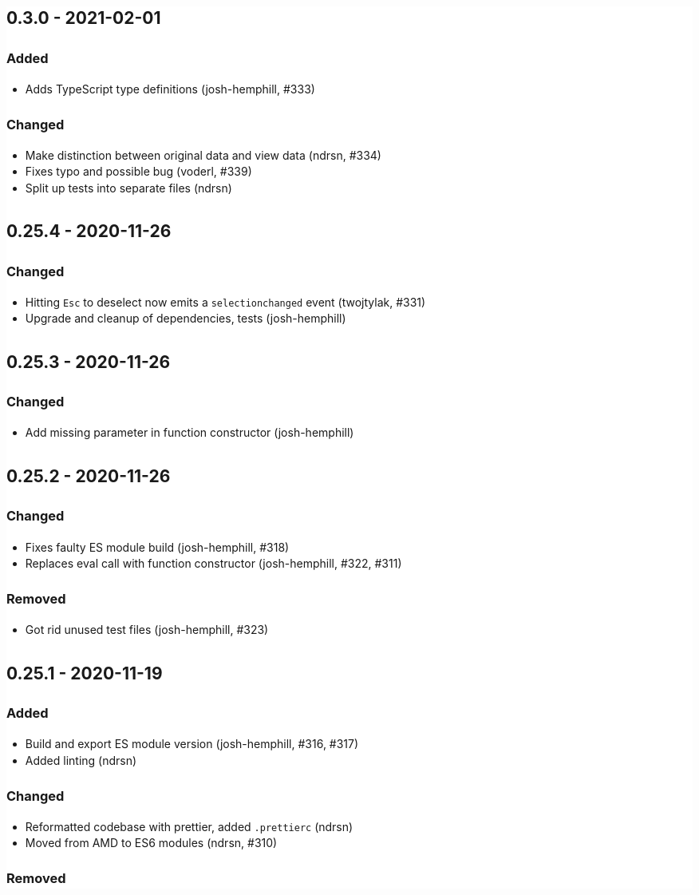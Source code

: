 ## 0.3.0 - 2021-02-01

### Added

- Adds TypeScript type definitions (josh-hemphill, #333)

### Changed

- Make distinction between original data and view data (ndrsn, #334)
- Fixes typo and possible bug (voderl, #339)
- Split up tests into separate files (ndrsn)

## 0.25.4 - 2020-11-26

### Changed

- Hitting `Esc` to deselect now emits a `selectionchanged` event (twojtylak, #331)
- Upgrade and cleanup of dependencies, tests (josh-hemphill)

## 0.25.3 - 2020-11-26

### Changed

- Add missing parameter in function constructor (josh-hemphill)

## 0.25.2 - 2020-11-26

### Changed

- Fixes faulty ES module build (josh-hemphill, #318)
- Replaces eval call with function constructor (josh-hemphill, #322, #311)

### Removed

- Got rid unused test files (josh-hemphill, #323)

## 0.25.1 - 2020-11-19

### Added

- Build and export ES module version (josh-hemphill, #316, #317)
- Added linting (ndrsn)

### Changed

- Reformatted codebase with prettier, added `.prettierc` (ndrsn)
- Moved from AMD to ES6 modules (ndrsn, #310)

### Removed
